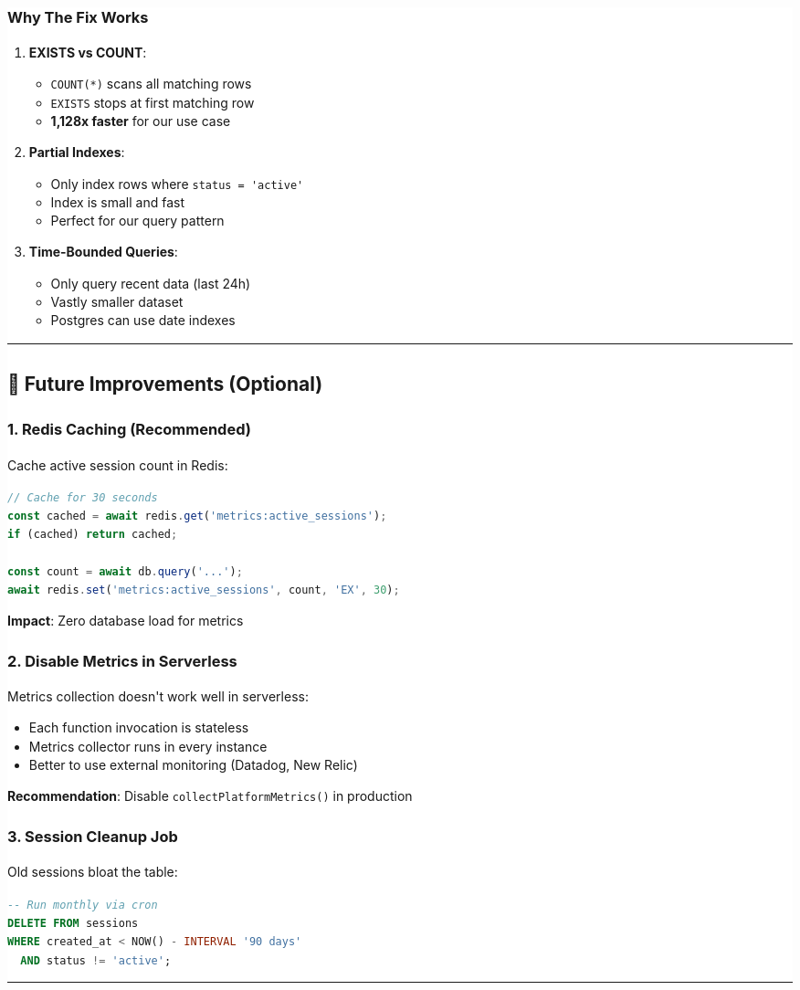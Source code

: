 ### Why The Fix Works

1. **EXISTS vs COUNT**:
   - `COUNT(*)` scans all matching rows
   - `EXISTS` stops at first matching row
   - **1,128x faster** for our use case

2. **Partial Indexes**:
   - Only index rows where `status = 'active'`
   - Index is small and fast
   - Perfect for our query pattern

3. **Time-Bounded Queries**:
   - Only query recent data (last 24h)
   - Vastly smaller dataset
   - Postgres can use date indexes

---

## 🔮 Future Improvements (Optional)

### 1. Redis Caching (Recommended)
Cache active session count in Redis:
```javascript
// Cache for 30 seconds
const cached = await redis.get('metrics:active_sessions');
if (cached) return cached;

const count = await db.query('...');
await redis.set('metrics:active_sessions', count, 'EX', 30);
```

**Impact**: Zero database load for metrics

### 2. Disable Metrics in Serverless
Metrics collection doesn't work well in serverless:
- Each function invocation is stateless
- Metrics collector runs in every instance
- Better to use external monitoring (Datadog, New Relic)

**Recommendation**: Disable `collectPlatformMetrics()` in production

### 3. Session Cleanup Job
Old sessions bloat the table:
```sql
-- Run monthly via cron
DELETE FROM sessions
WHERE created_at < NOW() - INTERVAL '90 days'
  AND status != 'active';
```

---

